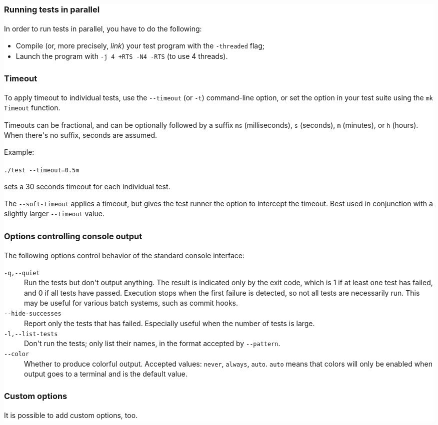 ### Running tests in parallel

In order to run tests in parallel, you have to do the following:

* Compile (or, more precisely, *link*) your test program with the `-threaded`
  flag;
* Launch the program with `-j 4 +RTS -N4 -RTS` (to use 4 threads).

### Timeout

To apply timeout to individual tests, use the `--timeout` (or `-t`) command-line
option, or set the option in your test suite using the `mkTimeout` function.

Timeouts can be fractional, and can be optionally followed by a suffix `ms`
(milliseconds), `s` (seconds), `m` (minutes), or `h` (hours). When there's no
suffix, seconds are assumed.

Example:

    ./test --timeout=0.5m

sets a 30 seconds timeout for each individual test.

The `--soft-timeout` applies a timeout, but gives the test runner the option to
intercept the timeout. Best used in conjunction with a slightly larger
`--timeout` value.

### Options controlling console output

The following options control behavior of the standard console interface:

<dl>
<dt><code>-q,--quiet</code></dt>
<dd>
  Run the tests but don't output anything. The result is indicated only by the
  exit code, which is 1 if at least one test has failed, and 0 if all tests
  have passed. Execution stops when the first failure is detected, so not all
  tests are necessarily run.
  This may be useful for various batch systems, such as commit hooks.
</dd>
<dt><code>--hide-successes</code></dt>
<dd>Report only the tests that has failed. Especially useful when the
number of tests is large.</dd>
<dt><code>-l,--list-tests</code></dt>
<dd>Don't run the tests; only list their names, in the format accepted by
<code>--pattern</code>.</dd>
<dt><code>--color</code></dt>
<dd>Whether to produce colorful output. Accepted values: <code>never</code>,
<code>always</code>, <code>auto</code>. <code>auto</code> means that colors will
only be enabled when output goes to a terminal and is the default value.</dd>
</dl>

### Custom options

It is possible to add custom options, too.
